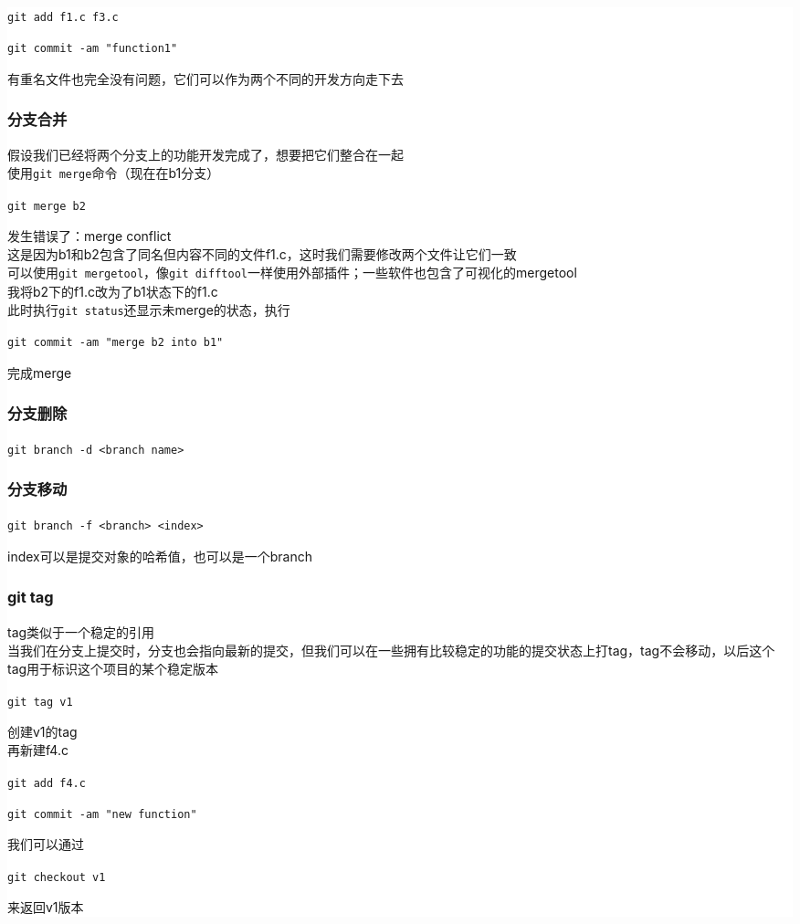 ```shell
git add f1.c f3.c
```
```shell
git commit -am "function1"
```
有重名文件也完全没有问题，它们可以作为两个不同的开发方向走下去

### 分支合并
假设我们已经将两个分支上的功能开发完成了，想要把它们整合在一起  
使用`git merge`命令（现在在b1分支）
```shell
git merge b2
```
发生错误了：merge conflict  
这是因为b1和b2包含了同名但内容不同的文件f1.c，这时我们需要修改两个文件让它们一致  
可以使用`git mergetool`，像`git difftool`一样使用外部插件；一些软件也包含了可视化的mergetool  
我将b2下的f1.c改为了b1状态下的f1.c  
此时执行`git status`还显示未merge的状态，执行
```shell
git commit -am "merge b2 into b1"
```
完成merge

### 分支删除
```shell
git branch -d <branch name>
```

### 分支移动
```shell
git branch -f <branch> <index>
```
index可以是提交对象的哈希值，也可以是一个branch

### git tag
tag类似于一个稳定的引用  
当我们在分支上提交时，分支也会指向最新的提交，但我们可以在一些拥有比较稳定的功能的提交状态上打tag，tag不会移动，以后这个tag用于标识这个项目的某个稳定版本  
```shell
git tag v1
```
创建v1的tag  
再新建f4.c
```shell
git add f4.c
```
```shell
git commit -am "new function"
```
我们可以通过
```shell
git checkout v1
```
来返回v1版本
